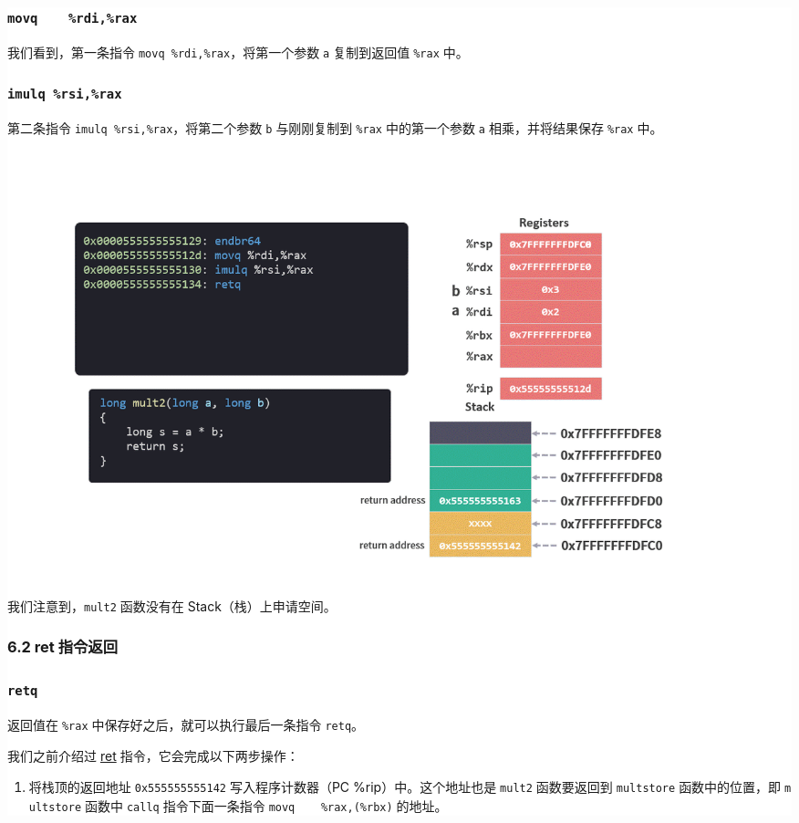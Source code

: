 ### `movq    %rdi,%rax`

我们看到，第一条指令 `movq %rdi,%rax`，将第一个参数 `a` 复制到返回值 `%rax` 中。

### `imulq %rsi,%rax`

第二条指令 `imulq %rsi,%rax`，将第二个参数 `b` 与刚刚复制到 `%rax` 中的第一个参数 `a` 相乘，并将结果保存 `%rax` 中。

<figure>
    <img src="../doc/illustrations/runtimestack/runtimestack0501.gif" width="700" alt="register" align="center">
</figure>

我们注意到，`mult2` 函数没有在 Stack（栈）上申请空间。

### 6.2 ret 指令返回

### `retq `

返回值在 `%rax` 中保存好之后，就可以执行最后一条指令 `retq`。

我们之前介绍过 [ret](./08%E6%8C%87%E4%BB%A4call%E5%92%8Cret.md) 指令，它会完成以下两步操作：

1. 将栈顶的返回地址 `0x555555555142` 写入程序计数器（PC %rip）中。这个地址也是 `mult2` 函数要返回到 `multstore` 函数中的位置，即 `multstore` 函数中 `callq` 指令下面一条指令 `movq    %rax,(%rbx)` 的地址。
